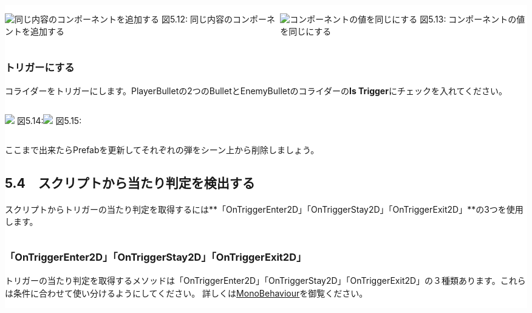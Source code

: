 <div style="display:flex">

<div class="image">

![同じ内容のコンポーネントを追加する](wp-content/uploads/2d-shooting-game/game/images/05/paste_component_as_new.png)
図5.12: 同じ内容のコンポーネントを追加する

</div>

<div class="image">

![コンポーネントの値を同じにする](wp-content/uploads/2d-shooting-game/game/images/05/paste_component_values.png)
図5.13: コンポーネントの値を同じにする

</div>

</div>

</div>

### <span id="h5-3-2"></span>トリガーにする

コライダーをトリガーにします。PlayerBulletの2つのBulletとEnemyBulletのコライダーの**Is
Trigger**にチェックを入れてください。

<div style="display:flex">

<div class="image">

![](wp-content/uploads/2d-shooting-game/game/images/05/is_trigger_polygon.png)
図5.14:

</div>

<div class="image">

![](wp-content/uploads/2d-shooting-game/game/images/05/is_trigger_circle.png)
図5.15:

</div>

</div>

ここまで出来たらPrefabを更新してそれぞれの弾をシーン上から削除しましょう。

<span id="h5-4"></span>5.4　スクリプトから当たり判定を検出する
--------------------------------------------------------------

スクリプトからトリガーの当たり判定を取得するには**「OnTriggerEnter2D」「OnTriggerStay2D」「OnTriggerExit2D」**の3つを使用します。

<div class="column">

### <span id="column-22"></span>「OnTriggerEnter2D」「OnTriggerStay2D」「OnTriggerExit2D」

トリガーの当たり判定を取得するメソッドは「OnTriggerEnter2D」「OnTriggerStay2D」「OnTriggerExit2D」の３種類あります。これらは条件に合わせて使い分けるようにしてください。
詳しくは[MonoBehaviour](//docs-jp.unity3d.com/Documentation/ScriptReference/MonoBehaviour.html)を御覧ください。
